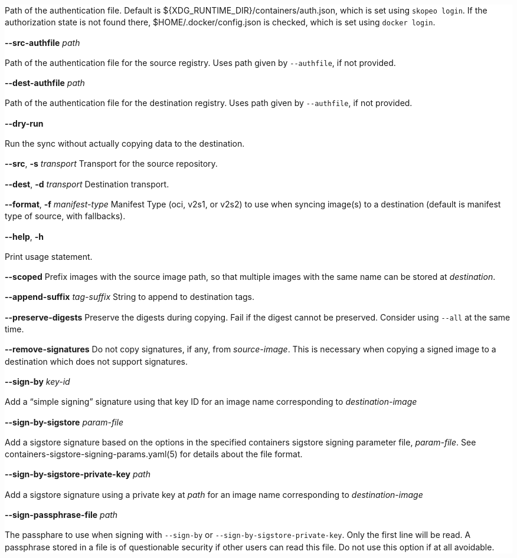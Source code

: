 Path of the authentication file. Default is ${XDG\_RUNTIME\_DIR}/containers/auth.json, which is set using `skopeo login`.
If the authorization state is not found there, $HOME/.docker/config.json is checked, which is set using `docker login`.

**--src-authfile** _path_

Path of the authentication file for the source registry. Uses path given by `--authfile`, if not provided.

**--dest-authfile** _path_

Path of the authentication file for the destination registry. Uses path given by `--authfile`, if not provided.

**--dry-run**

Run the sync without actually copying data to the destination.

**--src**, **-s** _transport_ Transport for the source repository.

**--dest**, **-d** _transport_ Destination transport.

**--format**, **-f** _manifest-type_ Manifest Type (oci, v2s1, or v2s2) to use when syncing image(s) to a destination (default is manifest type of source, with fallbacks).

**--help**, **-h**

Print usage statement.

**--scoped** Prefix images with the source image path, so that multiple images with the same name can be stored at _destination_.

**--append-suffix** _tag-suffix_ String to append to destination tags.

**--preserve-digests** Preserve the digests during copying. Fail if the digest cannot be preserved. Consider using `--all` at the same time.

**--remove-signatures** Do not copy signatures, if any, from _source-image_. This is necessary when copying a signed image to a destination which does not support signatures.

**--sign-by** _key-id_

Add a “simple signing” signature using that key ID for an image name corresponding to _destination-image_

**--sign-by-sigstore** _param-file_

Add a sigstore signature based on the options in the specified containers sigstore signing parameter file, _param-file_.
See containers-sigstore-signing-params.yaml(5) for details about the file format.

**--sign-by-sigstore-private-key** _path_

Add a sigstore signature using a private key at _path_ for an image name corresponding to _destination-image_

**--sign-passphrase-file** _path_

The passphare to use when signing with `--sign-by` or `--sign-by-sigstore-private-key`. Only the first line will be read. A passphrase stored in a file is of questionable security if other users can read this file. Do not use this option if at all avoidable.
